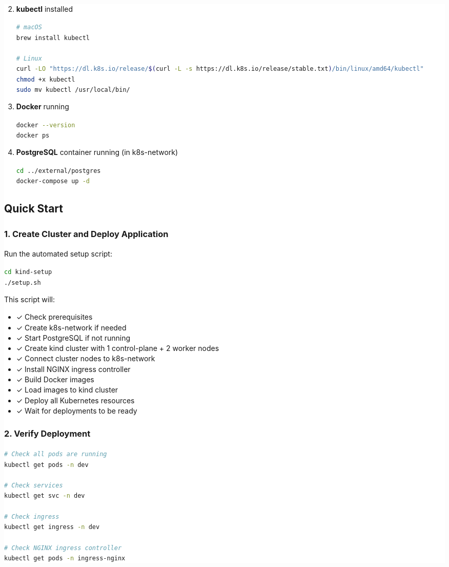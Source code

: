 2. **kubectl** installed
   ```bash
   # macOS
   brew install kubectl

   # Linux
   curl -LO "https://dl.k8s.io/release/$(curl -L -s https://dl.k8s.io/release/stable.txt)/bin/linux/amd64/kubectl"
   chmod +x kubectl
   sudo mv kubectl /usr/local/bin/
   ```

3. **Docker** running
   ```bash
   docker --version
   docker ps
   ```

4. **PostgreSQL** container running (in k8s-network)
   ```bash
   cd ../external/postgres
   docker-compose up -d
   ```

## Quick Start

### 1. Create Cluster and Deploy Application

Run the automated setup script:

```bash
cd kind-setup
./setup.sh
```

This script will:
- ✓ Check prerequisites
- ✓ Create k8s-network if needed
- ✓ Start PostgreSQL if not running
- ✓ Create kind cluster with 1 control-plane + 2 worker nodes
- ✓ Connect cluster nodes to k8s-network
- ✓ Install NGINX ingress controller
- ✓ Build Docker images
- ✓ Load images to kind cluster
- ✓ Deploy all Kubernetes resources
- ✓ Wait for deployments to be ready

### 2. Verify Deployment

```bash
# Check all pods are running
kubectl get pods -n dev

# Check services
kubectl get svc -n dev

# Check ingress
kubectl get ingress -n dev

# Check NGINX ingress controller
kubectl get pods -n ingress-nginx
```
